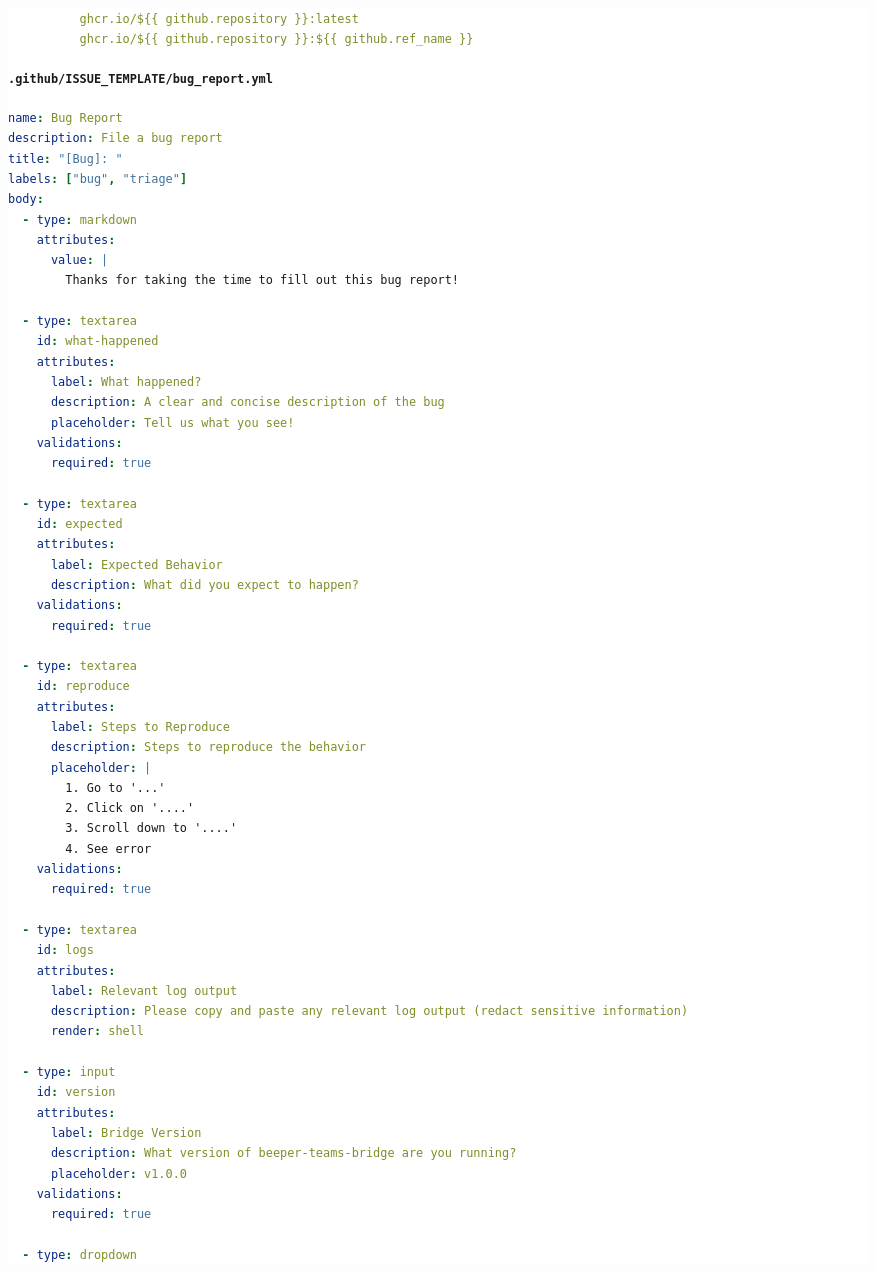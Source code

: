 ```yaml
          ghcr.io/${{ github.repository }}:latest
          ghcr.io/${{ github.repository }}:${{ github.ref_name }}
```

#### `.github/ISSUE_TEMPLATE/bug_report.yml`
```yaml
name: Bug Report
description: File a bug report
title: "[Bug]: "
labels: ["bug", "triage"]
body:
  - type: markdown
    attributes:
      value: |
        Thanks for taking the time to fill out this bug report!
  
  - type: textarea
    id: what-happened
    attributes:
      label: What happened?
      description: A clear and concise description of the bug
      placeholder: Tell us what you see!
    validations:
      required: true
  
  - type: textarea
    id: expected
    attributes:
      label: Expected Behavior
      description: What did you expect to happen?
    validations:
      required: true
  
  - type: textarea
    id: reproduce
    attributes:
      label: Steps to Reproduce
      description: Steps to reproduce the behavior
      placeholder: |
        1. Go to '...'
        2. Click on '....'
        3. Scroll down to '....'
        4. See error
    validations:
      required: true
  
  - type: textarea
    id: logs
    attributes:
      label: Relevant log output
      description: Please copy and paste any relevant log output (redact sensitive information)
      render: shell
  
  - type: input
    id: version
    attributes:
      label: Bridge Version
      description: What version of beeper-teams-bridge are you running?
      placeholder: v1.0.0
    validations:
      required: true
  
  - type: dropdown
```